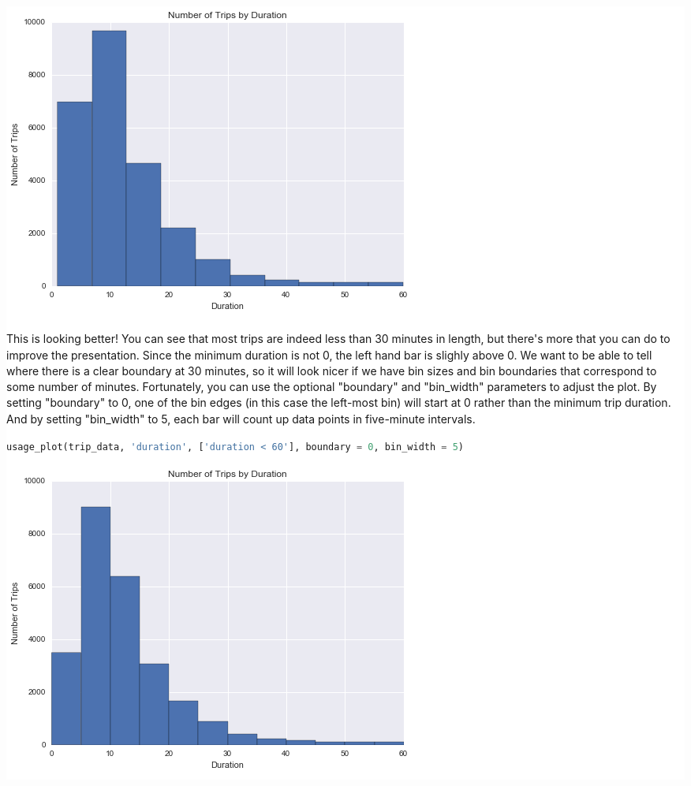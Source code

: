 ![png](output_20_0.png)


This is looking better! You can see that most trips are indeed less than 30 minutes in length, but there's more that you can do to improve the presentation. Since the minimum duration is not 0, the left hand bar is slighly above 0. We want to be able to tell where there is a clear boundary at 30 minutes, so it will look nicer if we have bin sizes and bin boundaries that correspond to some number of minutes. Fortunately, you can use the optional "boundary" and "bin_width" parameters to adjust the plot. By setting "boundary" to 0, one of the bin edges (in this case the left-most bin) will start at 0 rather than the minimum trip duration. And by setting "bin_width" to 5, each bar will count up data points in five-minute intervals.


```python
usage_plot(trip_data, 'duration', ['duration < 60'], boundary = 0, bin_width = 5)
```


![png](output_22_0.png)
